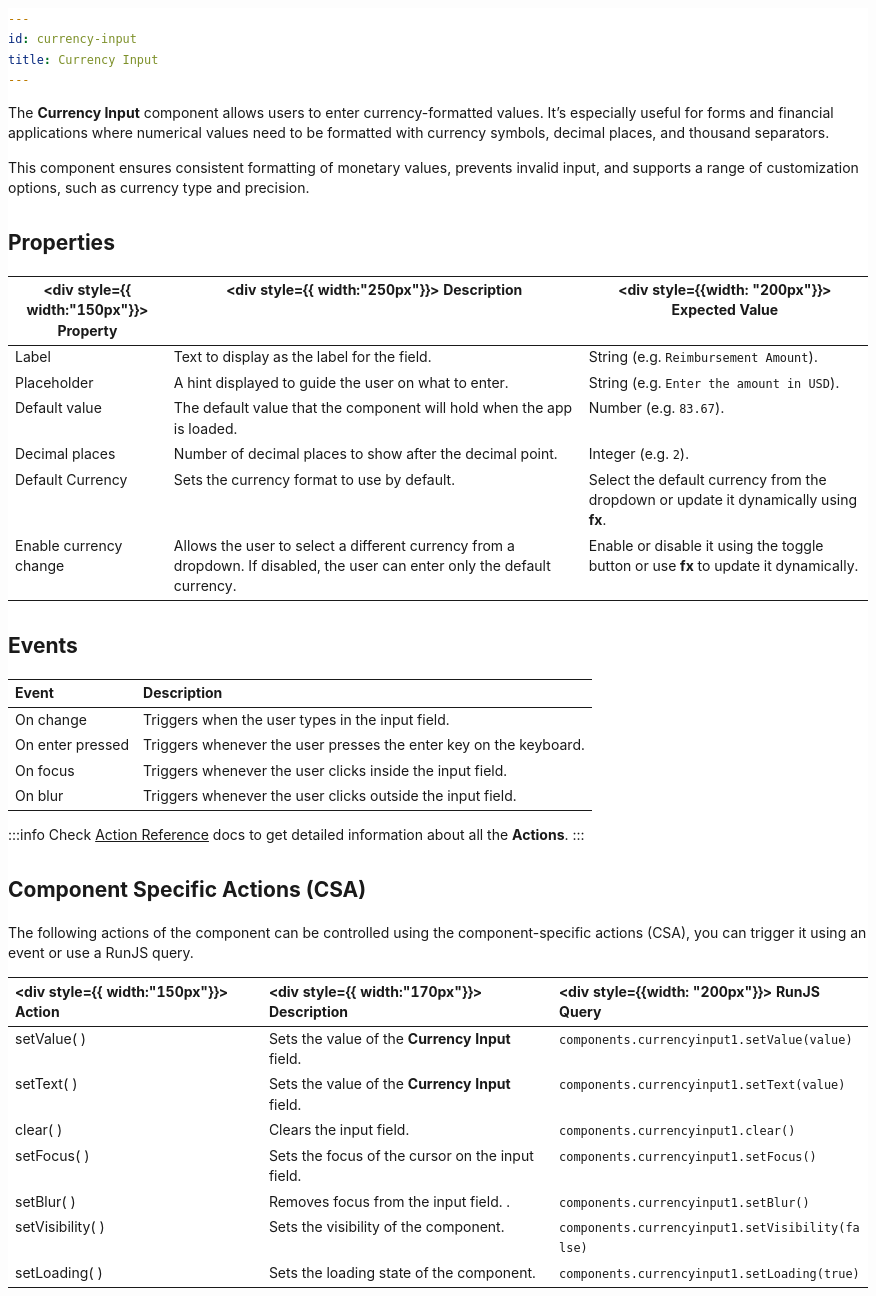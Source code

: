 ```yaml
---
id: currency-input
title: Currency Input
---
```


The **Currency Input** component allows users to enter currency-formatted values. It’s especially useful for forms and financial applications where numerical values need to be formatted with currency symbols, decimal places, and thousand separators.

This component ensures consistent formatting of monetary values, prevents invalid input, and supports a range of customization options, such as currency type and precision.

## Properties

| <div style={{ width:"150px"}}> Property </div> | <div style={{ width:"250px"}}> Description </div>                                                                          | <div style={{width: "200px"}}> Expected Value </div>                                 |
| ---------------------------------------------- | -------------------------------------------------------------------------------------------------------------------------- | ------------------------------------------------------------------------------------ |
| Label                                          | Text to display as the label for the field.                                                                                | String (e.g. `Reimbursement Amount`).                                                |
| Placeholder                                    | A hint displayed to guide the user on what to enter.                                                                       | String (e.g. `Enter the amount in USD`).                                             |
| Default value                                  | The default value that the component will hold when the app is loaded.                                                     | Number (e.g. `83.67`).                                                               |
| Decimal places                                 | Number of decimal places to show after the decimal point.                                                                  | Integer (e.g. `2`).                                                                  |
| Default Currency                               | Sets the currency format to use by default.                                                                                | Select the default currency from the dropdown or update it dynamically using **fx**. |
| Enable currency change                         | Allows the user to select a different currency from a dropdown. If disabled, the user can enter only the default currency. | Enable or disable it using the toggle button or use **fx** to update it dynamically. |

## Events

| Event            | Description                                                       |
| :--------------- | :---------------------------------------------------------------- |
| On change        | Triggers when the user types in the input field.                  |
| On enter pressed | Triggers whenever the user presses the enter key on the keyboard. |
| On focus         | Triggers whenever the user clicks inside the input field.         |
| On blur          | Triggers whenever the user clicks outside the input field.        |

:::info
Check [Action Reference](/docs/actions/run-query) docs to get detailed information about all the **Actions**.
:::

## Component Specific Actions (CSA)

The following actions of the component can be controlled using the component-specific actions (CSA), you can trigger it using an event or use a RunJS query.

| <div style={{ width:"150px"}}> Action </div> | <div style={{ width:"170px"}}> Description </div> | <div style={{width: "200px"}}> RunJS Query </div>    |
| :------------------------------------------- | :------------------------------------------------ | :--------------------------------------------------- |
| setValue( )                                  | Sets the value of the **Currency Input** field.   | `components.currencyinput1.setValue(value)`          |
| setText( )                                   | Sets the value of the **Currency Input** field.   | `components.currencyinput1.setText(value)`           |
| clear( )                                     | Clears the input field.                           | `components.currencyinput1.clear()`                  |
| setFocus( )                                  | Sets the focus of the cursor on the input field.  | `components.currencyinput1.setFocus()`               |
| setBlur( )                                   | Removes focus from the input field. .             | `components.currencyinput1.setBlur()`                |
| setVisibility( )                             | Sets the visibility of the component.             | `components.currencyinput1.setVisibility(false)`     |
| setLoading( )                                | Sets the loading state of the component.          | `components.currencyinput1.setLoading(true)`         |